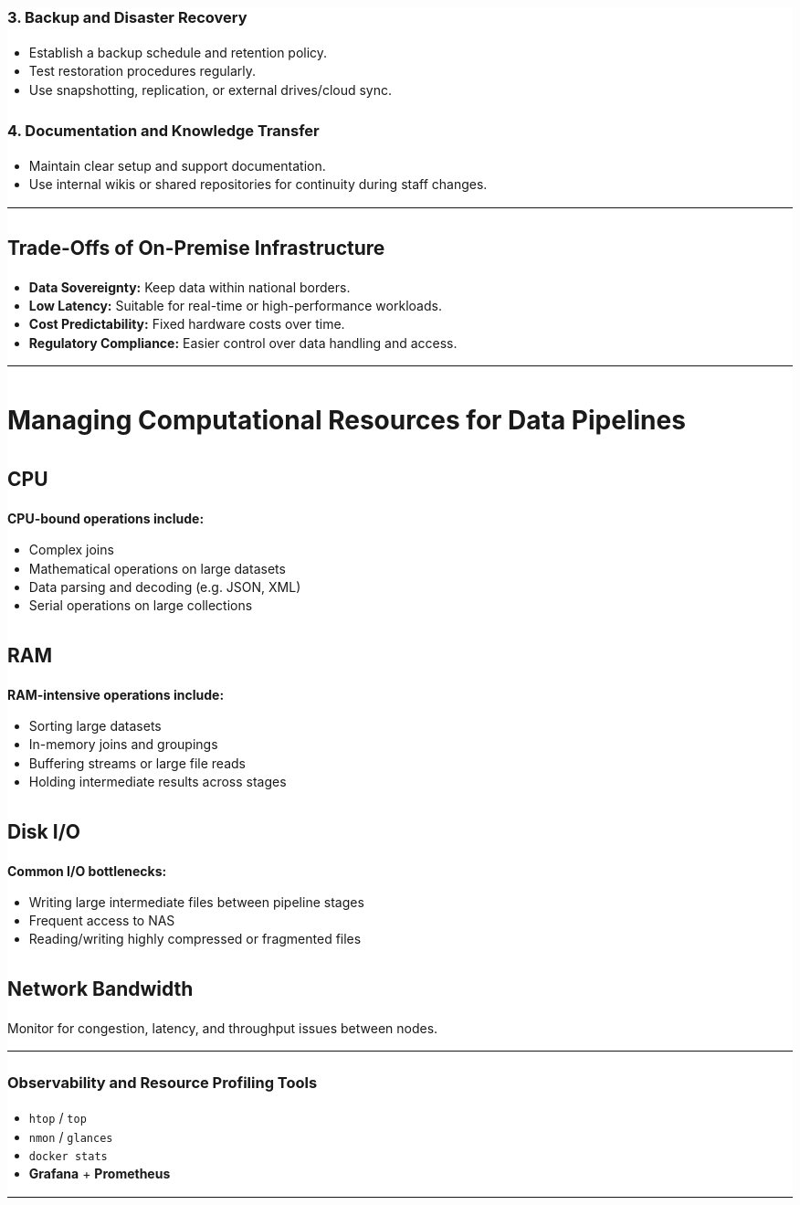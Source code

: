 ### 3. Backup and Disaster Recovery
- Establish a backup schedule and retention policy.  
- Test restoration procedures regularly.  
- Use snapshotting, replication, or external drives/cloud sync.

### 4. Documentation and Knowledge Transfer
- Maintain clear setup and support documentation.  
- Use internal wikis or shared repositories for continuity during staff changes.

---

## Trade-Offs of On-Premise Infrastructure
- **Data Sovereignty:** Keep data within national borders.  
- **Low Latency:** Suitable for real-time or high-performance workloads.  
- **Cost Predictability:** Fixed hardware costs over time.  
- **Regulatory Compliance:** Easier control over data handling and access.

---

# Managing Computational Resources for Data Pipelines

## CPU
**CPU-bound operations include:**
- Complex joins  
- Mathematical operations on large datasets  
- Data parsing and decoding (e.g. JSON, XML)  
- Serial operations on large collections  

## RAM
**RAM-intensive operations include:**
- Sorting large datasets  
- In-memory joins and groupings  
- Buffering streams or large file reads  
- Holding intermediate results across stages  

## Disk I/O
**Common I/O bottlenecks:**
- Writing large intermediate files between pipeline stages  
- Frequent access to NAS  
- Reading/writing highly compressed or fragmented files  

## Network Bandwidth
Monitor for congestion, latency, and throughput issues between nodes.

---

### Observability and Resource Profiling Tools
- `htop` / `top`  
- `nmon` / `glances`  
- `docker stats`  
- **Grafana** + **Prometheus**

---